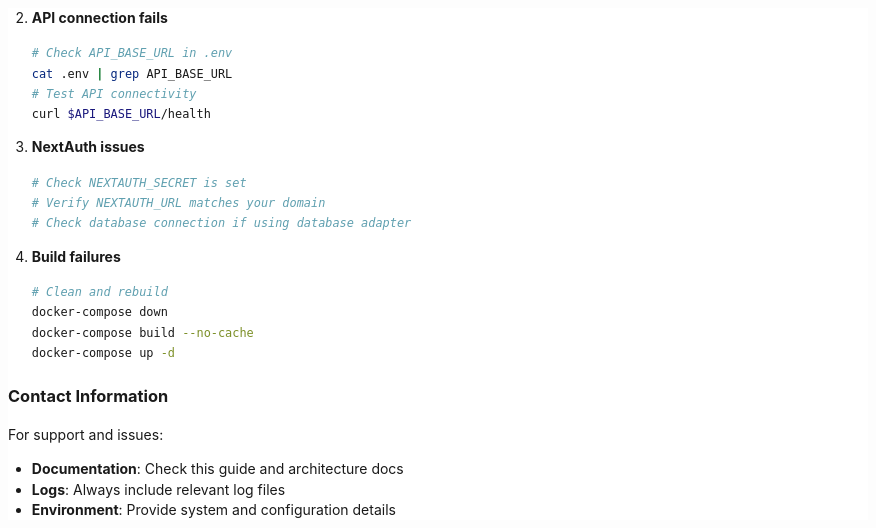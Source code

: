 2. **API connection fails**
   ```bash
   # Check API_BASE_URL in .env
   cat .env | grep API_BASE_URL
   # Test API connectivity
   curl $API_BASE_URL/health
   ```

3. **NextAuth issues**
   ```bash
   # Check NEXTAUTH_SECRET is set
   # Verify NEXTAUTH_URL matches your domain
   # Check database connection if using database adapter
   ```

4. **Build failures**
   ```bash
   # Clean and rebuild
   docker-compose down
   docker-compose build --no-cache
   docker-compose up -d
   ```

### Contact Information

For support and issues:
- **Documentation**: Check this guide and architecture docs
- **Logs**: Always include relevant log files
- **Environment**: Provide system and configuration details
